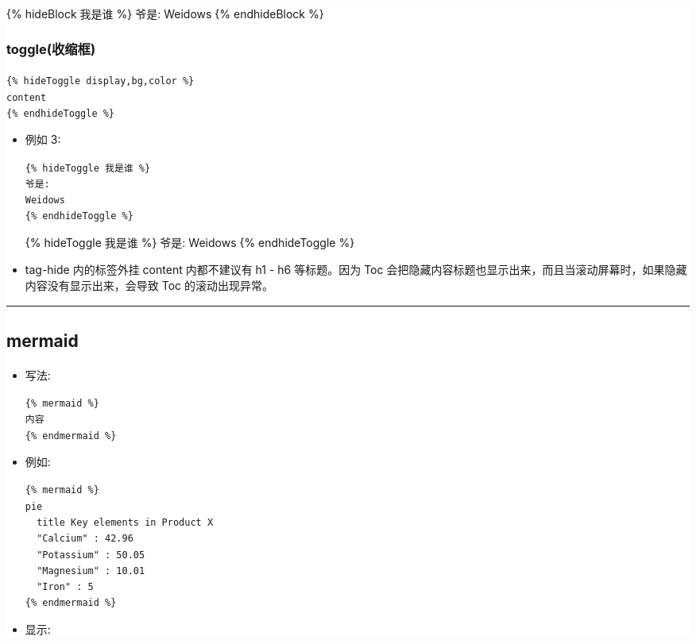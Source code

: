   {% hideBlock 我是谁 %}
  爷是:
  Weidows
  {% endhideBlock %}

### toggle(收缩框)

```
{% hideToggle display,bg,color %}
content
{% endhideToggle %}
```

- 例如 3:

  ```markdown
  {% hideToggle 我是谁 %}
  爷是:
  Weidows
  {% endhideToggle %}
  ```

  {% hideToggle 我是谁 %}
  爷是:
  Weidows
  {% endhideToggle %}

- tag-hide 内的标签外挂 content 内都不建议有 h1 - h6 等标题。因为 Toc 会把隐藏内容标题也显示出来，而且当滚动屏幕时，如果隐藏内容没有显示出来，会导致 Toc 的滚动出现异常。

---

## mermaid

- 写法:

  ```markdown
  {% mermaid %}
  内容
  {% endmermaid %}
  ```

- 例如:

  ```mermaid
  {% mermaid %}
  pie
    title Key elements in Product X
    "Calcium" : 42.96
    "Potassium" : 50.05
    "Magnesium" : 10.01
    "Iron" : 5
  {% endmermaid %}
  ```

- 显示:
